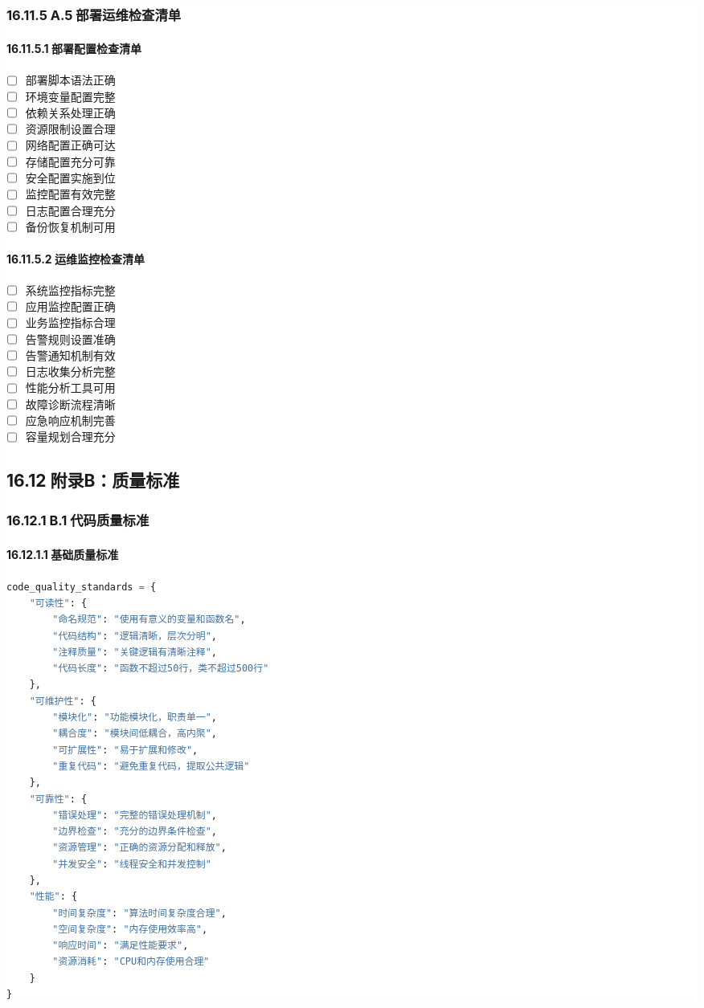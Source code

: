 ### 16.11.5 A.5 部署运维检查清单


#### 16.11.5.1 部署配置检查清单

- [ ] 部署脚本语法正确
- [ ] 环境变量配置完整
- [ ] 依赖关系处理正确
- [ ] 资源限制设置合理
- [ ] 网络配置正确可达
- [ ] 存储配置充分可靠
- [ ] 安全配置实施到位
- [ ] 监控配置有效完整
- [ ] 日志配置合理充分
- [ ] 备份恢复机制可用

#### 16.11.5.2 运维监控检查清单

- [ ] 系统监控指标完整
- [ ] 应用监控配置正确
- [ ] 业务监控指标合理
- [ ] 告警规则设置准确
- [ ] 告警通知机制有效
- [ ] 日志收集分析完整
- [ ] 性能分析工具可用
- [ ] 故障诊断流程清晰
- [ ] 应急响应机制完善
- [ ] 容量规划合理充分

## 16.12 附录B：质量标准


### 16.12.1 B.1 代码质量标准


#### 16.12.1.1 基础质量标准

```python
code_quality_standards = {
    "可读性": {
        "命名规范": "使用有意义的变量和函数名",
        "代码结构": "逻辑清晰，层次分明",
        "注释质量": "关键逻辑有清晰注释",
        "代码长度": "函数不超过50行，类不超过500行"
    },
    "可维护性": {
        "模块化": "功能模块化，职责单一",
        "耦合度": "模块间低耦合，高内聚",
        "可扩展性": "易于扩展和修改",
        "重复代码": "避免重复代码，提取公共逻辑"
    },
    "可靠性": {
        "错误处理": "完整的错误处理机制",
        "边界检查": "充分的边界条件检查",
        "资源管理": "正确的资源分配和释放",
        "并发安全": "线程安全和并发控制"
    },
    "性能": {
        "时间复杂度": "算法时间复杂度合理",
        "空间复杂度": "内存使用效率高",
        "响应时间": "满足性能要求",
        "资源消耗": "CPU和内存使用合理"
    }
}

```